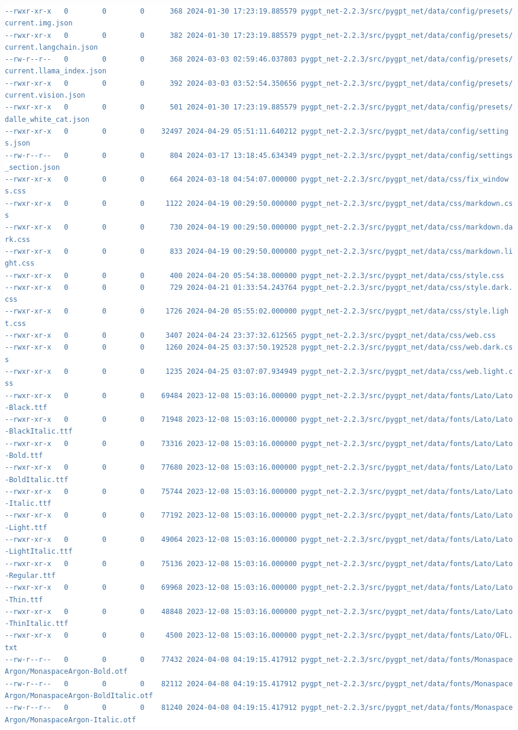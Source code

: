 ```diff
--rwxr-xr-x   0        0        0      368 2024-01-30 17:23:19.885579 pygpt_net-2.2.3/src/pygpt_net/data/config/presets/current.img.json
--rwxr-xr-x   0        0        0      382 2024-01-30 17:23:19.885579 pygpt_net-2.2.3/src/pygpt_net/data/config/presets/current.langchain.json
--rw-r--r--   0        0        0      368 2024-03-03 02:59:46.037803 pygpt_net-2.2.3/src/pygpt_net/data/config/presets/current.llama_index.json
--rwxr-xr-x   0        0        0      392 2024-03-03 03:52:54.350656 pygpt_net-2.2.3/src/pygpt_net/data/config/presets/current.vision.json
--rwxr-xr-x   0        0        0      501 2024-01-30 17:23:19.885579 pygpt_net-2.2.3/src/pygpt_net/data/config/presets/dalle_white_cat.json
--rwxr-xr-x   0        0        0    32497 2024-04-29 05:51:11.640212 pygpt_net-2.2.3/src/pygpt_net/data/config/settings.json
--rw-r--r--   0        0        0      804 2024-03-17 13:18:45.634349 pygpt_net-2.2.3/src/pygpt_net/data/config/settings_section.json
--rwxr-xr-x   0        0        0      664 2024-03-18 04:54:07.000000 pygpt_net-2.2.3/src/pygpt_net/data/css/fix_windows.css
--rwxr-xr-x   0        0        0     1122 2024-04-19 00:29:50.000000 pygpt_net-2.2.3/src/pygpt_net/data/css/markdown.css
--rwxr-xr-x   0        0        0      730 2024-04-19 00:29:50.000000 pygpt_net-2.2.3/src/pygpt_net/data/css/markdown.dark.css
--rwxr-xr-x   0        0        0      833 2024-04-19 00:29:50.000000 pygpt_net-2.2.3/src/pygpt_net/data/css/markdown.light.css
--rwxr-xr-x   0        0        0      400 2024-04-20 05:54:38.000000 pygpt_net-2.2.3/src/pygpt_net/data/css/style.css
--rwxr-xr-x   0        0        0      729 2024-04-21 01:33:54.243764 pygpt_net-2.2.3/src/pygpt_net/data/css/style.dark.css
--rwxr-xr-x   0        0        0     1726 2024-04-20 05:55:02.000000 pygpt_net-2.2.3/src/pygpt_net/data/css/style.light.css
--rwxr-xr-x   0        0        0     3407 2024-04-24 23:37:32.612565 pygpt_net-2.2.3/src/pygpt_net/data/css/web.css
--rwxr-xr-x   0        0        0     1260 2024-04-25 03:37:50.192528 pygpt_net-2.2.3/src/pygpt_net/data/css/web.dark.css
--rwxr-xr-x   0        0        0     1235 2024-04-25 03:07:07.934949 pygpt_net-2.2.3/src/pygpt_net/data/css/web.light.css
--rwxr-xr-x   0        0        0    69484 2023-12-08 15:03:16.000000 pygpt_net-2.2.3/src/pygpt_net/data/fonts/Lato/Lato-Black.ttf
--rwxr-xr-x   0        0        0    71948 2023-12-08 15:03:16.000000 pygpt_net-2.2.3/src/pygpt_net/data/fonts/Lato/Lato-BlackItalic.ttf
--rwxr-xr-x   0        0        0    73316 2023-12-08 15:03:16.000000 pygpt_net-2.2.3/src/pygpt_net/data/fonts/Lato/Lato-Bold.ttf
--rwxr-xr-x   0        0        0    77680 2023-12-08 15:03:16.000000 pygpt_net-2.2.3/src/pygpt_net/data/fonts/Lato/Lato-BoldItalic.ttf
--rwxr-xr-x   0        0        0    75744 2023-12-08 15:03:16.000000 pygpt_net-2.2.3/src/pygpt_net/data/fonts/Lato/Lato-Italic.ttf
--rwxr-xr-x   0        0        0    77192 2023-12-08 15:03:16.000000 pygpt_net-2.2.3/src/pygpt_net/data/fonts/Lato/Lato-Light.ttf
--rwxr-xr-x   0        0        0    49064 2023-12-08 15:03:16.000000 pygpt_net-2.2.3/src/pygpt_net/data/fonts/Lato/Lato-LightItalic.ttf
--rwxr-xr-x   0        0        0    75136 2023-12-08 15:03:16.000000 pygpt_net-2.2.3/src/pygpt_net/data/fonts/Lato/Lato-Regular.ttf
--rwxr-xr-x   0        0        0    69968 2023-12-08 15:03:16.000000 pygpt_net-2.2.3/src/pygpt_net/data/fonts/Lato/Lato-Thin.ttf
--rwxr-xr-x   0        0        0    48848 2023-12-08 15:03:16.000000 pygpt_net-2.2.3/src/pygpt_net/data/fonts/Lato/Lato-ThinItalic.ttf
--rwxr-xr-x   0        0        0     4500 2023-12-08 15:03:16.000000 pygpt_net-2.2.3/src/pygpt_net/data/fonts/Lato/OFL.txt
--rw-r--r--   0        0        0    77432 2024-04-08 04:19:15.417912 pygpt_net-2.2.3/src/pygpt_net/data/fonts/MonaspaceArgon/MonaspaceArgon-Bold.otf
--rw-r--r--   0        0        0    82112 2024-04-08 04:19:15.417912 pygpt_net-2.2.3/src/pygpt_net/data/fonts/MonaspaceArgon/MonaspaceArgon-BoldItalic.otf
--rw-r--r--   0        0        0    81240 2024-04-08 04:19:15.417912 pygpt_net-2.2.3/src/pygpt_net/data/fonts/MonaspaceArgon/MonaspaceArgon-Italic.otf
```